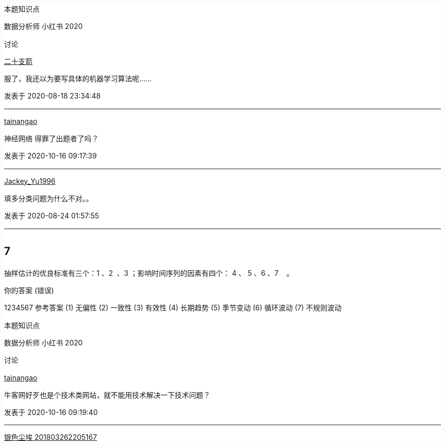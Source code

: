 本题知识点

数据分析师 小红书 2020

讨论

[二十支箭](https://www.nowcoder.com/profile/769703833)

服了，我还以为要写具体的机器学习算法呢……

发表于 2020-08-18 23:34:48

* * *

[tainangao](https://www.nowcoder.com/profile/954604842)

神经网络 得罪了出题者了吗？

发表于 2020-10-16 09:17:39

* * *

[Jackey_Yu1996](https://www.nowcoder.com/profile/384038906)

填多分类问题为什么不对。。

发表于 2020-08-24 01:57:55

* * *

## 7

抽样估计的优良标准有三个：1 、2  、3 ；影响时间序列的因素有四个： 4 、 5 、6 、7    。

你的答案 (错误)

1234567 参考答案 (1) 无偏性
(2) 一致性
(3) 有效性
(4) 长期趋势
(5) 季节变动
(6) 循环波动
(7) 不规则波动

本题知识点

数据分析师 小红书 2020

讨论

[tainangao](https://www.nowcoder.com/profile/954604842)

牛客网好歹也是个技术类网站，就不能用技术解决一下技术问题？

发表于 2020-10-16 09:19:40

* * *

[银色尘埃 201803262205167](https://www.nowcoder.com/profile/1953648)

